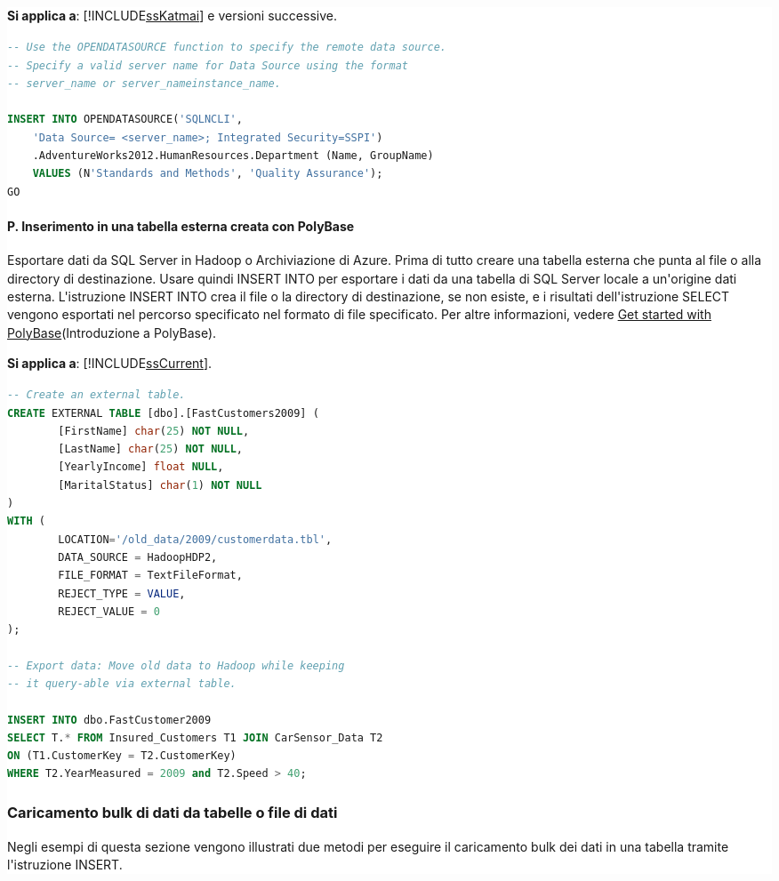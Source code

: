 **Si applica a**: [!INCLUDE[ssKatmai](../../includes/sskatmai-md.md)] e versioni successive.  
  
```sql
-- Use the OPENDATASOURCE function to specify the remote data source.  
-- Specify a valid server name for Data Source using the format 
-- server_name or server_nameinstance_name.  
  
INSERT INTO OPENDATASOURCE('SQLNCLI',  
    'Data Source= <server_name>; Integrated Security=SSPI')  
    .AdventureWorks2012.HumanResources.Department (Name, GroupName)  
    VALUES (N'Standards and Methods', 'Quality Assurance');  
GO  
```  
  
#### <a name="p-inserting-into-an-external-table-created-using-polybase"></a>P. Inserimento in una tabella esterna creata con PolyBase  
 Esportare dati da SQL Server in Hadoop o Archiviazione di Azure. Prima di tutto creare una tabella esterna che punta al file o alla directory di destinazione. Usare quindi INSERT INTO per esportare i dati da una tabella di SQL Server locale a un'origine dati esterna. L'istruzione INSERT INTO crea il file o la directory di destinazione, se non esiste, e i risultati dell'istruzione SELECT vengono esportati nel percorso specificato nel formato di file specificato.  Per altre informazioni, vedere [Get started with PolyBase](../../relational-databases/polybase/get-started-with-polybase.md)(Introduzione a PolyBase).  
  
**Si applica a**: [!INCLUDE[ssCurrent](../../includes/sscurrent-md.md)].  
  
```sql
-- Create an external table.   
CREATE EXTERNAL TABLE [dbo].[FastCustomers2009] (  
        [FirstName] char(25) NOT NULL,   
        [LastName] char(25) NOT NULL,   
        [YearlyIncome] float NULL,   
        [MaritalStatus] char(1) NOT NULL  
)  
WITH (  
        LOCATION='/old_data/2009/customerdata.tbl',  
        DATA_SOURCE = HadoopHDP2,  
        FILE_FORMAT = TextFileFormat,  
        REJECT_TYPE = VALUE,  
        REJECT_VALUE = 0  
);  
  
-- Export data: Move old data to Hadoop while keeping 
-- it query-able via external table.  

INSERT INTO dbo.FastCustomer2009  
SELECT T.* FROM Insured_Customers T1 JOIN CarSensor_Data T2  
ON (T1.CustomerKey = T2.CustomerKey)  
WHERE T2.YearMeasured = 2009 and T2.Speed > 40;  
```  
  
###  <a name="bulk-loading-data-from-tables-or-data-files"></a><a name="BulkLoad"></a> Caricamento bulk di dati da tabelle o file di dati  
 Negli esempi di questa sezione vengono illustrati due metodi per eseguire il caricamento bulk dei dati in una tabella tramite l'istruzione INSERT.  
  